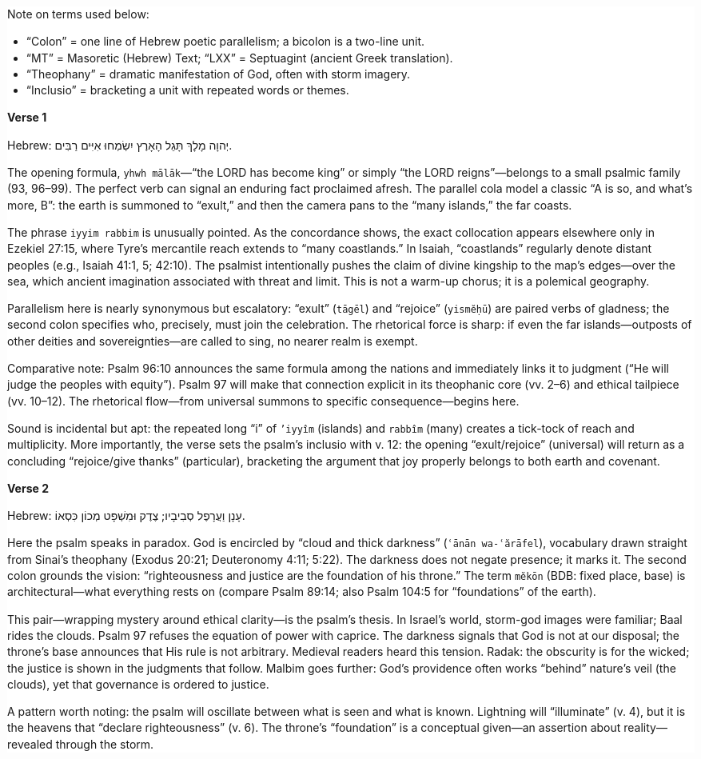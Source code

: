 Note on terms used below:
- “Colon” = one line of Hebrew poetic parallelism; a bicolon is a two-line unit.
- “MT” = Masoretic (Hebrew) Text; “LXX” = Septuagint (ancient Greek translation).
- “Theophany” = dramatic manifestation of God, often with storm imagery.
- “Inclusio” = bracketing a unit with repeated words or themes.

**Verse 1**

Hebrew: יְהוָה מָלָךְ תָּגֵל הָאָרֶץ יִשְׂמְחוּ אִיִּים רַבִּים.

The opening formula, `yhwh mālāk`—“the LORD has become king” or simply “the LORD reigns”—belongs to a small psalmic family (93, 96–99). The perfect verb can signal an enduring fact proclaimed afresh. The parallel cola model a classic “A is so, and what’s more, B”: the earth is summoned to “exult,” and then the camera pans to the “many islands,” the far coasts.

The phrase `iyyim rabbim` is unusually pointed. As the concordance shows, the exact collocation appears elsewhere only in Ezekiel 27:15, where Tyre’s mercantile reach extends to “many coastlands.” In Isaiah, “coastlands” regularly denote distant peoples (e.g., Isaiah 41:1, 5; 42:10). The psalmist intentionally pushes the claim of divine kingship to the map’s edges—over the sea, which ancient imagination associated with threat and limit. This is not a warm-up chorus; it is a polemical geography.

Parallelism here is nearly synonymous but escalatory: “exult” (`tāgēl`) and “rejoice” (`yismĕḥū`) are paired verbs of gladness; the second colon specifies who, precisely, must join the celebration. The rhetorical force is sharp: if even the far islands—outposts of other deities and sovereignties—are called to sing, no nearer realm is exempt.

Comparative note: Psalm 96:10 announces the same formula among the nations and immediately links it to judgment (“He will judge the peoples with equity”). Psalm 97 will make that connection explicit in its theophanic core (vv. 2–6) and ethical tailpiece (vv. 10–12). The rhetorical flow—from universal summons to specific consequence—begins here.

Sound is incidental but apt: the repeated long “i” of `’iyyîm` (islands) and `rabbîm` (many) creates a tick-tock of reach and multiplicity. More importantly, the verse sets the psalm’s inclusio with v. 12: the opening “exult/rejoice” (universal) will return as a concluding “rejoice/give thanks” (particular), bracketing the argument that joy properly belongs to both earth and covenant.

**Verse 2**

Hebrew: עָנָן וַעֲרָפֶל סְבִיבָיו; צֶדֶק וּמִשְׁפָּט מְכוֹן כִּסְאוֹ.

Here the psalm speaks in paradox. God is encircled by “cloud and thick darkness” (`ʿānān wa-ʿărāfel`), vocabulary drawn straight from Sinai’s theophany (Exodus 20:21; Deuteronomy 4:11; 5:22). The darkness does not negate presence; it marks it. The second colon grounds the vision: “righteousness and justice are the foundation of his throne.” The term `mĕkōn` (BDB: fixed place, base) is architectural—what everything rests on (compare Psalm 89:14; also Psalm 104:5 for “foundations” of the earth).

This pair—wrapping mystery around ethical clarity—is the psalm’s thesis. In Israel’s world, storm-god images were familiar; Baal rides the clouds. Psalm 97 refuses the equation of power with caprice. The darkness signals that God is not at our disposal; the throne’s base announces that His rule is not arbitrary. Medieval readers heard this tension. Radak: the obscurity is for the wicked; the justice is shown in the judgments that follow. Malbim goes further: God’s providence often works “behind” nature’s veil (the clouds), yet that governance is ordered to justice.

A pattern worth noting: the psalm will oscillate between what is seen and what is known. Lightning will “illuminate” (v. 4), but it is the heavens that “declare righteousness” (v. 6). The throne’s “foundation” is a conceptual given—an assertion about reality—revealed through the storm.
